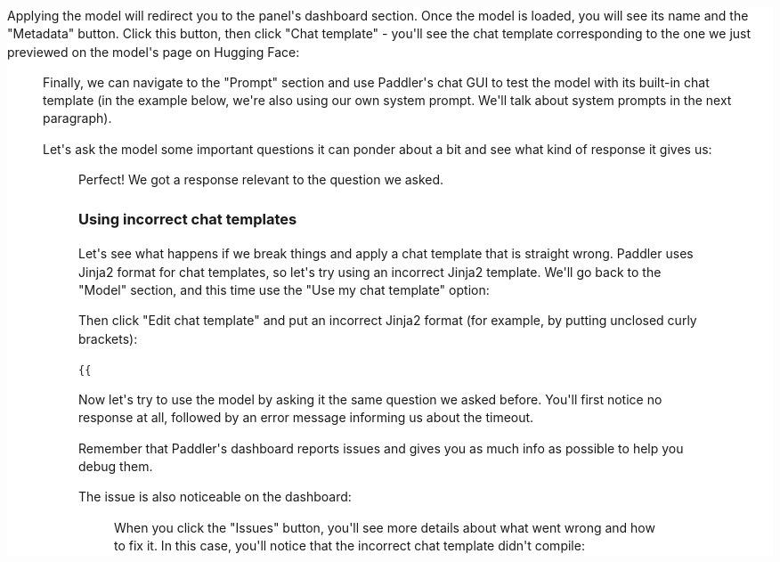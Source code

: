 Applying the model will redirect you to the panel's dashboard section. Once the model is loaded, you will see its name and the "Metadata" button. Click this button, then click "Chat template" - you'll see the chat template corresponding to the one we just previewed on the model's page on Hugging Face:

<Figure 
    alt="Model's built-in chat template preview in Paddler"
    src="resources/media/how-to-control-response-quality/qwen-3-06b-chat-template-paddler.avif"
/>

Finally, we can navigate to the "Prompt" section and use Paddler's chat GUI to test the model with its built-in chat template (in the example below, we're also using our own system prompt. We'll talk about system prompts in the next paragraph).

Let's ask the model some important questions it can ponder about a bit and see what kind of response it gives us:

<Figure 
    alt="Response with model's built-in chat template"
    src="resources/media/how-to-control-response-quality/qwen-3-06b-default-template-prompt.avif"
/>

Perfect! We got a response relevant to the question we asked. 

### Using incorrect chat templates

Let's see what happens if we break things and apply a chat template that is straight wrong. Paddler uses Jinja2 format for chat templates, so let's try using an incorrect Jinja2 template. We'll go back to the "Model" section, and this time use the "Use my chat template" option:

Then click "Edit chat template" and put an incorrect Jinja2 format (for example, by putting unclosed curly brackets):

```jinja
{{
```

Now let's try to use the model by asking it the same question we asked before. You'll first notice no response at all, followed by an error message informing us about the timeout.

<Note>
    Remember that Paddler's dashboard reports issues and gives you as much info as possible to help you debug them.
</Note>

The issue is also noticeable on the dashboard:

<Figure 
    alt="Paddler's dashboard notifying about the issue"
    src="resources/media/how-to-control-response-quality/incorrect-template-issue-dashboard.avif"
/>

When you click the "Issues" button, you'll see more details about what went wrong and how to fix it. In this case, you'll notice that the incorrect chat template didn't compile:

<Figure 
    alt="Issue details"
    src="resources/media/how-to-control-response-quality/incorrect-template-issue-details.avif"
/>
